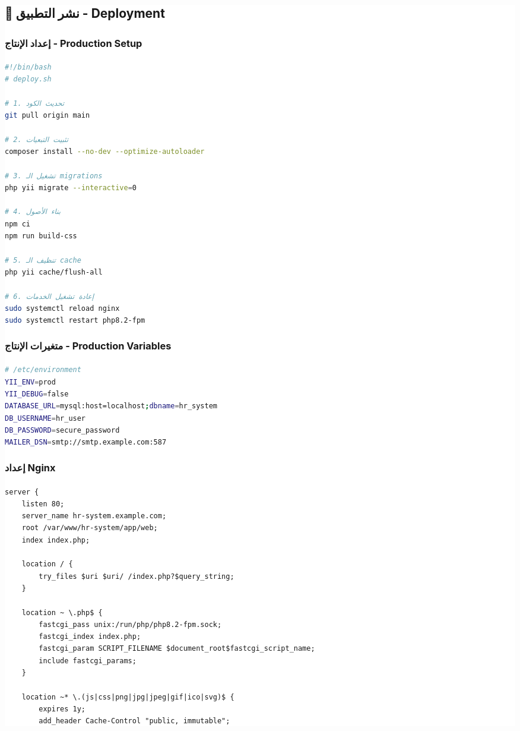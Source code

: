 ```php
```

## 🚀 نشر التطبيق - Deployment

### إعداد الإنتاج - Production Setup
```bash
#!/bin/bash
# deploy.sh

# 1. تحديث الكود
git pull origin main

# 2. تثبيت التبعيات
composer install --no-dev --optimize-autoloader

# 3. تشغيل الـ migrations
php yii migrate --interactive=0

# 4. بناء الأصول
npm ci
npm run build-css

# 5. تنظيف الـ cache
php yii cache/flush-all

# 6. إعادة تشغيل الخدمات
sudo systemctl reload nginx
sudo systemctl restart php8.2-fpm
```

### متغيرات الإنتاج - Production Variables
```bash
# /etc/environment
YII_ENV=prod
YII_DEBUG=false
DATABASE_URL=mysql:host=localhost;dbname=hr_system
DB_USERNAME=hr_user
DB_PASSWORD=secure_password
MAILER_DSN=smtp://smtp.example.com:587
```

### إعداد Nginx
```nginx
server {
    listen 80;
    server_name hr-system.example.com;
    root /var/www/hr-system/app/web;
    index index.php;

    location / {
        try_files $uri $uri/ /index.php?$query_string;
    }

    location ~ \.php$ {
        fastcgi_pass unix:/run/php/php8.2-fpm.sock;
        fastcgi_index index.php;
        fastcgi_param SCRIPT_FILENAME $document_root$fastcgi_script_name;
        include fastcgi_params;
    }

    location ~* \.(js|css|png|jpg|jpeg|gif|ico|svg)$ {
        expires 1y;
        add_header Cache-Control "public, immutable";
```